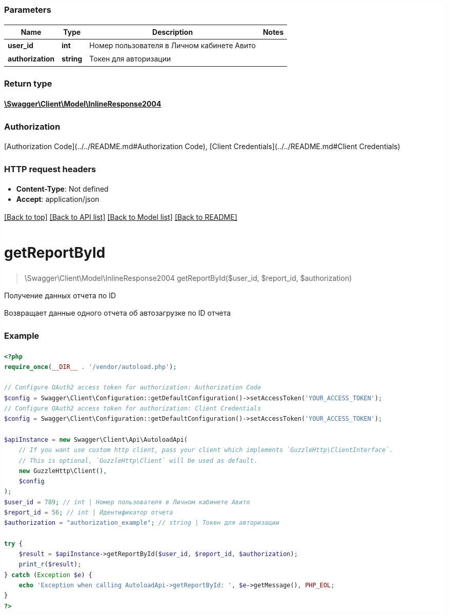 ### Parameters

Name | Type | Description  | Notes
------------- | ------------- | ------------- | -------------
 **user_id** | **int**| Номер пользователя в Личном кабинете Авито |
 **authorization** | **string**| Токен для авторизации |

### Return type

[**\Swagger\Client\Model\InlineResponse2004**](../Model/InlineResponse2004.md)

### Authorization

[Authorization Code](../../README.md#Authorization Code), [Client Credentials](../../README.md#Client Credentials)

### HTTP request headers

 - **Content-Type**: Not defined
 - **Accept**: application/json

[[Back to top]](#) [[Back to API list]](../../README.md#documentation-for-api-endpoints) [[Back to Model list]](../../README.md#documentation-for-models) [[Back to README]](../../README.md)

# **getReportById**
> \Swagger\Client\Model\InlineResponse2004 getReportById($user_id, $report_id, $authorization)

Получение данных отчета по ID

Возвращает данные одного отчета об автозагрузке по ID отчета

### Example
```php
<?php
require_once(__DIR__ . '/vendor/autoload.php');

// Configure OAuth2 access token for authorization: Authorization Code
$config = Swagger\Client\Configuration::getDefaultConfiguration()->setAccessToken('YOUR_ACCESS_TOKEN');
// Configure OAuth2 access token for authorization: Client Credentials
$config = Swagger\Client\Configuration::getDefaultConfiguration()->setAccessToken('YOUR_ACCESS_TOKEN');

$apiInstance = new Swagger\Client\Api\AutoloadApi(
    // If you want use custom http client, pass your client which implements `GuzzleHttp\ClientInterface`.
    // This is optional, `GuzzleHttp\Client` will be used as default.
    new GuzzleHttp\Client(),
    $config
);
$user_id = 789; // int | Номер пользователя в Личном кабинете Авито
$report_id = 56; // int | Идентификатор отчета
$authorization = "authorization_example"; // string | Токен для авторизации

try {
    $result = $apiInstance->getReportById($user_id, $report_id, $authorization);
    print_r($result);
} catch (Exception $e) {
    echo 'Exception when calling AutoloadApi->getReportById: ', $e->getMessage(), PHP_EOL;
}
?>
```
